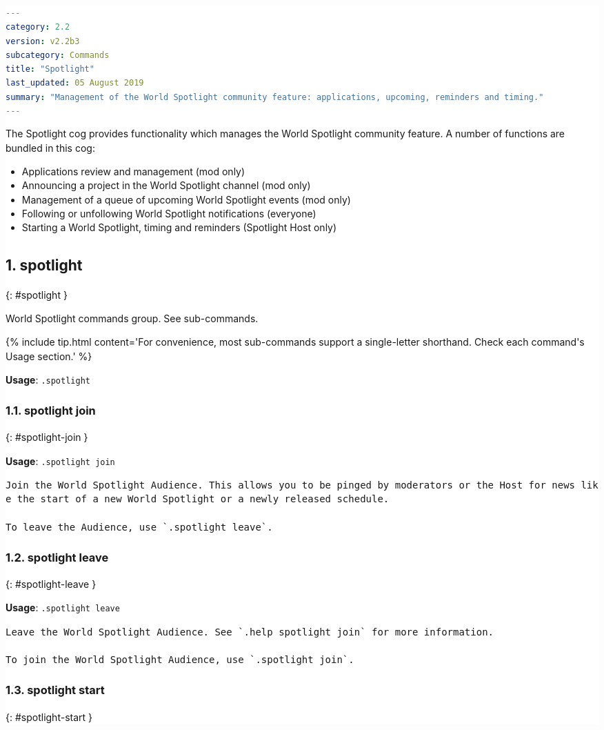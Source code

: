 ```yaml
---
category: 2.2
version: v2.2b3
subcategory: Commands
title: "Spotlight"
last_updated: 05 August 2019
summary: "Management of the World Spotlight community feature: applications, upcoming, reminders and timing."
---
```


The Spotlight cog provides functionality which manages the World Spotlight community
feature. A number of functions are bundled in this cog:

* Applications review and management (mod only)
* Announcing a project in the World Spotlight channel (mod only)
* Management of a queue of upcoming World Spotlight events (mod only)
* Following or unfollowing World Spotlight notifications (everyone)
* Starting a World Spotlight, timing and reminders (Spotlight Host only)

## 1. spotlight
{: #spotlight }

World Spotlight commands group. See sub-commands.

{% include tip.html content='For convenience, most sub-commands support a single-letter shorthand. Check each
command&#x27;s Usage section.' %}

**Usage**: `.spotlight`



### 1.1. spotlight join
{: #spotlight-join }

**Usage**: `.spotlight join`

<pre>Join the World Spotlight Audience. This allows you to be pinged by moderators or the Host for news like the start of a new World Spotlight or a newly released schedule.

To leave the Audience, use `.spotlight leave`.</pre>

### 1.2. spotlight leave
{: #spotlight-leave }

**Usage**: `.spotlight leave`

<pre>Leave the World Spotlight Audience. See `.help spotlight join` for more information.

To join the World Spotlight Audience, use `.spotlight join`.</pre>

### 1.3. spotlight start
{: #spotlight-start }
